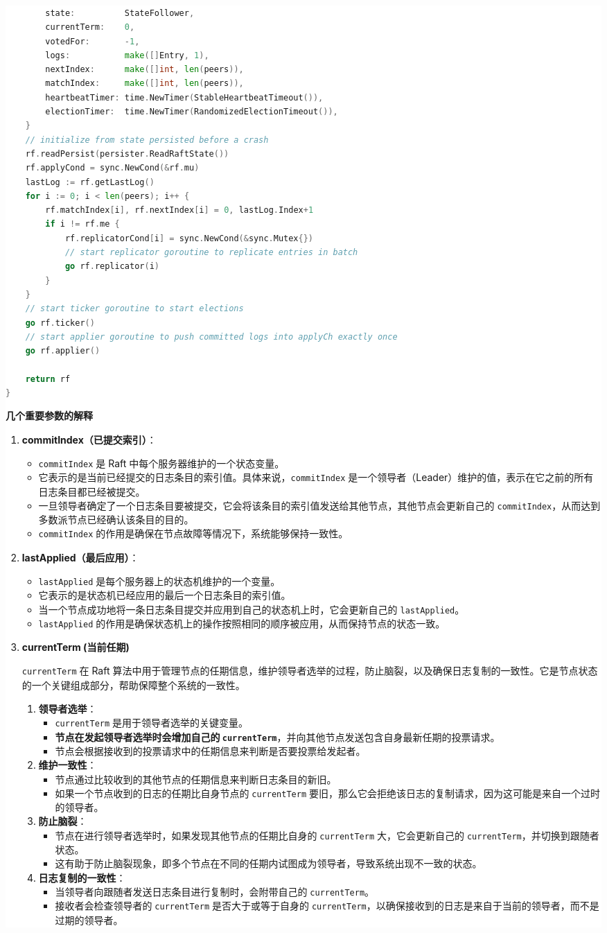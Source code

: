 ```go
		state:          StateFollower,
		currentTerm:    0,
		votedFor:       -1,
		logs:           make([]Entry, 1),
		nextIndex:      make([]int, len(peers)),
		matchIndex:     make([]int, len(peers)),
		heartbeatTimer: time.NewTimer(StableHeartbeatTimeout()),
		electionTimer:  time.NewTimer(RandomizedElectionTimeout()),
	}
	// initialize from state persisted before a crash
	rf.readPersist(persister.ReadRaftState())
	rf.applyCond = sync.NewCond(&rf.mu)
	lastLog := rf.getLastLog()
	for i := 0; i < len(peers); i++ {
		rf.matchIndex[i], rf.nextIndex[i] = 0, lastLog.Index+1
		if i != rf.me {
			rf.replicatorCond[i] = sync.NewCond(&sync.Mutex{})
			// start replicator goroutine to replicate entries in batch
			go rf.replicator(i)
		}
	}
	// start ticker goroutine to start elections
	go rf.ticker()
	// start applier goroutine to push committed logs into applyCh exactly once
	go rf.applier()

	return rf
}
```

**几个重要参数的解释**

1. **commitIndex（已提交索引）**：

   - `commitIndex` 是 Raft 中每个服务器维护的一个状态变量。
   - 它表示的是当前已经提交的日志条目的索引值。具体来说，`commitIndex` 是一个领导者（Leader）维护的值，表示在它之前的所有日志条目都已经被提交。
   - 一旦领导者确定了一个日志条目要被提交，它会将该条目的索引值发送给其他节点，其他节点会更新自己的 `commitIndex`，从而达到多数派节点已经确认该条目的目的。
   - `commitIndex` 的作用是确保在节点故障等情况下，系统能够保持一致性。

2. **lastApplied（最后应用）**：

   - `lastApplied` 是每个服务器上的状态机维护的一个变量。
   - 它表示的是状态机已经应用的最后一个日志条目的索引值。
   - 当一个节点成功地将一条日志条目提交并应用到自己的状态机上时，它会更新自己的 `lastApplied`。
   - `lastApplied` 的作用是确保状态机上的操作按照相同的顺序被应用，从而保持节点的状态一致。

3. **currentTerm (当前任期)**

   `currentTerm` 在 Raft 算法中用于管理节点的任期信息，维护领导者选举的过程，防止脑裂，以及确保日志复制的一致性。它是节点状态的一个关键组成部分，帮助保障整个系统的一致性。

   1. **领导者选举**：
      - `currentTerm` 是用于领导者选举的关键变量。
      - **节点在发起领导者选举时会增加自己的 `currentTerm`**，并向其他节点发送包含自身最新任期的投票请求。
      - 节点会根据接收到的投票请求中的任期信息来判断是否要投票给发起者。
   2. **维护一致性**：
      - 节点通过比较收到的其他节点的任期信息来判断日志条目的新旧。
      - 如果一个节点收到的日志的任期比自身节点的 `currentTerm` 要旧，那么它会拒绝该日志的复制请求，因为这可能是来自一个过时的领导者。
   3. **防止脑裂**：
      - 节点在进行领导者选举时，如果发现其他节点的任期比自身的 `currentTerm` 大，它会更新自己的 `currentTerm`，并切换到跟随者状态。
      - 这有助于防止脑裂现象，即多个节点在不同的任期内试图成为领导者，导致系统出现不一致的状态。
   4. **日志复制的一致性**：
      - 当领导者向跟随者发送日志条目进行复制时，会附带自己的 `currentTerm`。
      - 接收者会检查领导者的 `currentTerm` 是否大于或等于自身的 `currentTerm`，以确保接收到的日志是来自于当前的领导者，而不是过期的领导者。
